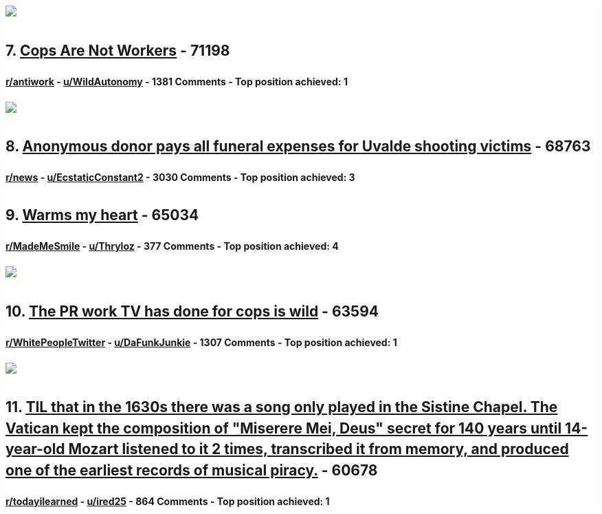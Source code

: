 <a href="https://i.imgur.com/JCquceC.jpg"><img src="https://b.thumbs.redditmedia.com/yRDNKm5rhH4nk6tNEpIA5WG2-MNYUQWHD2n0hKhwysQ.jpg"></img></a>

## 7. [Cops Are Not Workers](http://reddit.com/r/antiwork/comments/v0hnlm/cops_are_not_workers/) - 71198
#### [r/antiwork](http://reddit.com/r/antiwork) - [u/WildAutonomy](http://reddit.com/u/WildAutonomy) - 1381 Comments - Top position achieved: 1

<a href="https://i.redd.it/qmo92pj2og291.jpg"><img src="https://b.thumbs.redditmedia.com/_LVM152eCOihlBVlQ3iTJ8q5xf4_wbxAoK1X3HgrVSE.jpg"></img></a>

## 8. [Anonymous donor pays all funeral expenses for Uvalde shooting victims](http://reddit.com/r/news/comments/v0bo0e/anonymous_donor_pays_all_funeral_expenses_for/) - 68763
#### [r/news](http://reddit.com/r/news) - [u/EcstaticConstant2](http://reddit.com/u/EcstaticConstant2) - 3030 Comments - Top position achieved: 3

## 9. [Warms my heart](http://reddit.com/r/MadeMeSmile/comments/v0kaqz/warms_my_heart/) - 65034
#### [r/MadeMeSmile](http://reddit.com/r/MadeMeSmile) - [u/Thryloz](http://reddit.com/u/Thryloz) - 377 Comments - Top position achieved: 4

<a href="https://i.imgur.com/mgiysrW.gifv"><img src="https://b.thumbs.redditmedia.com/Q0jmhDPItxMpP750xGlSQ6BEJYRBcTtAVtSstblENAI.jpg"></img></a>

## 10. [The PR work TV has done for cops is wild](http://reddit.com/r/WhitePeopleTwitter/comments/v0ad7u/the_pr_work_tv_has_done_for_cops_is_wild/) - 63594
#### [r/WhitePeopleTwitter](http://reddit.com/r/WhitePeopleTwitter) - [u/DaFunkJunkie](http://reddit.com/u/DaFunkJunkie) - 1307 Comments - Top position achieved: 1

<a href="https://i.redd.it/3tfruqadue291.jpg"><img src="https://b.thumbs.redditmedia.com/QrpHCxygzd1gvg4AQGQy0NOkg7R5-M28ePdHMgHxgcA.jpg"></img></a>

## 11. [TIL that in the 1630s there was a song only played in the Sistine Chapel. The Vatican kept the composition of "Miserere Mei, Deus" secret for 140 years until 14-year-old Mozart listened to it 2 times, transcribed it from memory, and produced one of the earliest records of musical piracy.](http://reddit.com/r/todayilearned/comments/v0fqsb/til_that_in_the_1630s_there_was_a_song_only/) - 60678
#### [r/todayilearned](http://reddit.com/r/todayilearned) - [u/ired25](http://reddit.com/u/ired25) - 864 Comments - Top position achieved: 1

